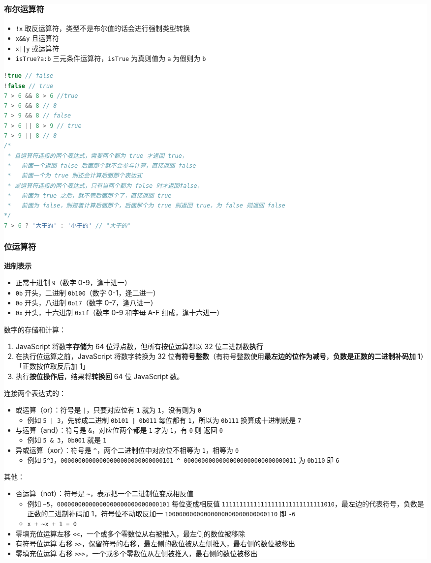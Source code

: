 ### 布尔运算符

- `!x` 取反运算符，类型不是布尔值的话会进行强制类型转换
- `x&&y` 且运算符
- `x||y` 或运算符
- `isTrue?a:b` 三元条件运算符，`isTrue` 为真则值为 `a` 为假则为 `b`

```js
!true // false
!false // true
7 > 6 && 8 > 6 //true
7 > 6 && 8 // 8
7 > 9 && 8 // false
7 > 6 || 8 > 9 // true
7 > 9 || 8 // 8
/*
 * 且运算符连接的两个表达式，需要两个都为 true 才返回 true，
 *   前面一个返回 false 后面那个就不会参与计算，直接返回 false
 *   前面一个为 true 则还会计算后面那个表达式
 * 或运算符连接的两个表达式，只有当两个都为 false 时才返回false，
 *   前面为 true 之后，就不管后面那个了，直接返回 true
 *   前面为 false，则接着计算后面那个，后面那个为 true 则返回 true，为 false 则返回 false
*/
7 > 6 ? '大于的' : '小于的' // "大于的"
```

### 位运算符

**进制表示**

- 正常十进制 `9`（数字 0-9，逢十进一）
- `0b` 开头，二进制 `0b100`（数字 0-1，逢二进一）
- `0o` 开头，八进制 `0o17`（数字 0-7，逢八进一）
- `0x` 开头，十六进制 `0x1f`（数字 0-9 和字母 A-F 组成，逢十六进一）

数字的存储和计算：

1. JavaScript 将数字**存储**为 64 位浮点数，但所有按位运算都以 32 位二进制数**执行**
2. 在执行位运算之前，JavaScript 将数字转换为 32 位**有符号整数**（有符号整数使用**最左边的位作为减号**，**负数是正数的二进制补码加 1**）「正数按位取反后加 1」
3. 执行**按位操作后**，结果将**转换回** 64 位 JavaScript 数。

连接两个表达式的：

- 或运算（or）：符号是 `|`，只要对应位有 `1` 就为 `1`，没有则为 `0`
	- 例如 `5 | 3`，先转成二进制 `0b101 | 0b011` 每位都有 `1`，所以为 `0b111` 换算成十进制就是 `7`
- 与运算（and）：符号是 `&`，对应位两个都是 `1` 才为 `1`，有 `0` 则 返回 `0`
	- 例如 `5 & 3`，`0b001` 就是 `1`
- 异或运算（xor）：符号是 `^`，两个二进制位中对应位不相等为 `1`，相等为 `0`
	- 例如 `5^3`，`00000000000000000000000000000101 ^ 00000000000000000000000000000011` 为 `0b110` 即 `6`

其他：

- 否运算（not）：符号是 `~`，表示把一个二进制位变成相反值
	- 例如 `~5`，`00000000000000000000000000000101` 每位变成相反值 `11111111111111111111111111111010`，最左边的代表符号，负数是正数的二进制补码加 1，符号位不动取反加一 `10000000000000000000000000000110` 即 `-6`
	- `x + ~x + 1 = 0`
- 零填充位运算左移 `<<`，一个或多个零数位从右被推入，最左侧的数位被移除
- 有符号位运算 右移 `>>`，保留符号的右移，最左侧的数位被从左侧推入，最右侧的数位被移出
- 零填充位运算 右移 `>>>`，一个或多个零数位从左侧被推入，最右侧的数位被移出
